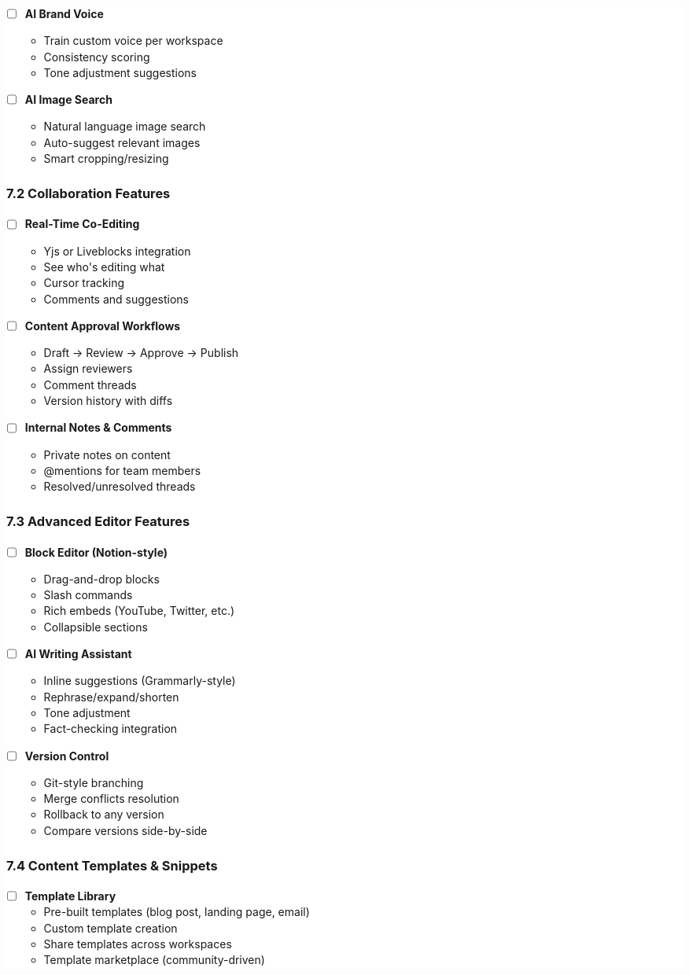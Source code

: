 - [ ] **AI Brand Voice**
  - Train custom voice per workspace
  - Consistency scoring
  - Tone adjustment suggestions
  
- [ ] **AI Image Search**
  - Natural language image search
  - Auto-suggest relevant images
  - Smart cropping/resizing

### 7.2 Collaboration Features
- [ ] **Real-Time Co-Editing**
  - Yjs or Liveblocks integration
  - See who's editing what
  - Cursor tracking
  - Comments and suggestions
  
- [ ] **Content Approval Workflows**
  - Draft → Review → Approve → Publish
  - Assign reviewers
  - Comment threads
  - Version history with diffs
  
- [ ] **Internal Notes & Comments**
  - Private notes on content
  - @mentions for team members
  - Resolved/unresolved threads

### 7.3 Advanced Editor Features
- [ ] **Block Editor (Notion-style)**
  - Drag-and-drop blocks
  - Slash commands
  - Rich embeds (YouTube, Twitter, etc.)
  - Collapsible sections
  
- [ ] **AI Writing Assistant**
  - Inline suggestions (Grammarly-style)
  - Rephrase/expand/shorten
  - Tone adjustment
  - Fact-checking integration
  
- [ ] **Version Control**
  - Git-style branching
  - Merge conflicts resolution
  - Rollback to any version
  - Compare versions side-by-side

### 7.4 Content Templates & Snippets
- [ ] **Template Library**
  - Pre-built templates (blog post, landing page, email)
  - Custom template creation
  - Share templates across workspaces
  - Template marketplace (community-driven)
  
